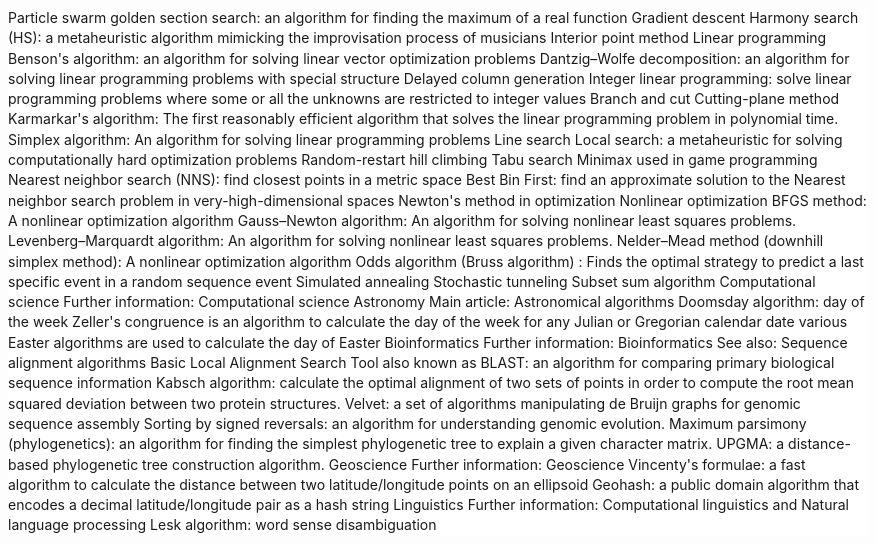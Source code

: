 Particle swarm
golden section search: an algorithm for finding the maximum of a real function
Gradient descent
Harmony search (HS): a metaheuristic algorithm mimicking the improvisation process of musicians
Interior point method
Linear programming
Benson's algorithm: an algorithm for solving linear vector optimization problems
Dantzig–Wolfe decomposition: an algorithm for solving linear programming problems with special structure
Delayed column generation
Integer linear programming: solve linear programming problems where some or all the unknowns are restricted to integer values
Branch and cut
Cutting-plane method
Karmarkar's algorithm: The first reasonably efficient algorithm that solves the linear programming problem in polynomial time.
Simplex algorithm: An algorithm for solving linear programming problems
Line search
Local search: a metaheuristic for solving computationally hard optimization problems
Random-restart hill climbing
Tabu search
Minimax used in game programming
Nearest neighbor search (NNS): find closest points in a metric space
Best Bin First: find an approximate solution to the Nearest neighbor search problem in very-high-dimensional spaces
Newton's method in optimization
Nonlinear optimization
BFGS method: A nonlinear optimization algorithm
Gauss–Newton algorithm: An algorithm for solving nonlinear least squares problems.
Levenberg–Marquardt algorithm: An algorithm for solving nonlinear least squares problems.
Nelder–Mead method (downhill simplex method): A nonlinear optimization algorithm
Odds algorithm (Bruss algorithm) : Finds the optimal strategy to predict a last specific event in a random sequence event
Simulated annealing
Stochastic tunneling
Subset sum algorithm
Computational science
Further information: Computational science
Astronomy
Main article: Astronomical algorithms
Doomsday algorithm: day of the week
Zeller's congruence is an algorithm to calculate the day of the week for any Julian or Gregorian calendar date
various Easter algorithms are used to calculate the day of Easter
Bioinformatics
Further information: Bioinformatics
See also: Sequence alignment algorithms
Basic Local Alignment Search Tool also known as BLAST: an algorithm for comparing primary biological sequence information
Kabsch algorithm: calculate the optimal alignment of two sets of points in order to compute the root mean squared deviation between two protein structures.
Velvet: a set of algorithms manipulating de Bruijn graphs for genomic sequence assembly
Sorting by signed reversals: an algorithm for understanding genomic evolution.
Maximum parsimony (phylogenetics): an algorithm for finding the simplest phylogenetic tree to explain a given character matrix.
UPGMA: a distance-based phylogenetic tree construction algorithm.
Geoscience
Further information: Geoscience
Vincenty's formulae: a fast algorithm to calculate the distance between two latitude/longitude points on an ellipsoid
Geohash: a public domain algorithm that encodes a decimal latitude/longitude pair as a hash string
Linguistics
Further information: Computational linguistics and Natural language processing
Lesk algorithm: word sense disambiguation
